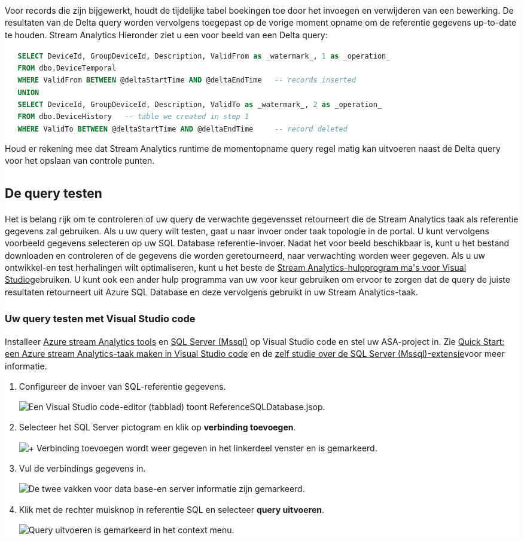    Voor records die zijn bijgewerkt, houdt de tijdelijke tabel boekingen toe door het invoegen en verwijderen van een bewerking. De resultaten van de Delta query worden vervolgens toegepast op de vorige moment opname om de referentie gegevens up-to-date te houden. Stream Analytics Hieronder ziet u een voor beeld van een Delta query:

   ```SQL
      SELECT DeviceId, GroupDeviceId, Description, ValidFrom as _watermark_, 1 as _operation_
      FROM dbo.DeviceTemporal
      WHERE ValidFrom BETWEEN @deltaStartTime AND @deltaEndTime   -- records inserted
      UNION
      SELECT DeviceId, GroupDeviceId, Description, ValidTo as _watermark_, 2 as _operation_
      FROM dbo.DeviceHistory   -- table we created in step 1
      WHERE ValidTo BETWEEN @deltaStartTime AND @deltaEndTime     -- record deleted
   ```
 
   Houd er rekening mee dat Stream Analytics runtime de momentopname query regel matig kan uitvoeren naast de Delta query voor het opslaan van controle punten.

## <a name="test-your-query"></a>De query testen
   Het is belang rijk om te controleren of uw query de verwachte gegevensset retourneert die de Stream Analytics taak als referentie gegevens zal gebruiken. Als u uw query wilt testen, gaat u naar invoer onder taak topologie in de portal. U kunt vervolgens voorbeeld gegevens selecteren op uw SQL Database referentie-invoer. Nadat het voor beeld beschikbaar is, kunt u het bestand downloaden en controleren of de gegevens die worden geretourneerd, naar verwachting worden weer gegeven. Als u uw ontwikkel-en test herhalingen wilt optimaliseren, kunt u het beste de [Stream Analytics-hulpprogram ma's voor Visual Studio](./stream-analytics-tools-for-visual-studio-install.md)gebruiken. U kunt ook een ander hulp programma van uw voor keur gebruiken om ervoor te zorgen dat de query de juiste resultaten retourneert uit Azure SQL Database en deze vervolgens gebruikt in uw Stream Analytics-taak. 

### <a name="test-your-query-with-visual-studio-code"></a>Uw query testen met Visual Studio code

   Installeer [Azure stream Analytics tools](https://marketplace.visualstudio.com/items?itemName=ms-bigdatatools.vscode-asa) en [SQL Server (Mssql)](https://marketplace.visualstudio.com/items?itemName=ms-mssql.mssql) op Visual Studio code en stel uw ASA-project in. Zie [Quick Start: een Azure stream Analytics-taak maken in Visual Studio code](./quick-create-visual-studio-code.md) en de [zelf studie over de SQL Server (Mssql)-extensie](/sql/tools/visual-studio-code/sql-server-develop-use-vscode)voor meer informatie.

1. Configureer de invoer van SQL-referentie gegevens.
   
   ![Een Visual Studio code-editor (tabblad) toont ReferenceSQLDatabase.jsop.](./media/sql-reference-data/configure-sql-reference-data-input.png)

2. Selecteer het SQL Server pictogram en klik op **verbinding toevoegen**.
   
   ![+ Verbinding toevoegen wordt weer gegeven in het linkerdeel venster en is gemarkeerd.](./media/sql-reference-data/add-sql-connection.png)

3. Vul de verbindings gegevens in.
   
   ![De twee vakken voor data base-en server informatie zijn gemarkeerd.](./media/sql-reference-data/fill-connection-information.png)

4. Klik met de rechter muisknop in referentie SQL en selecteer **query uitvoeren**.
   
   ![Query uitvoeren is gemarkeerd in het context menu.](./media/sql-reference-data/execute-query.png)
